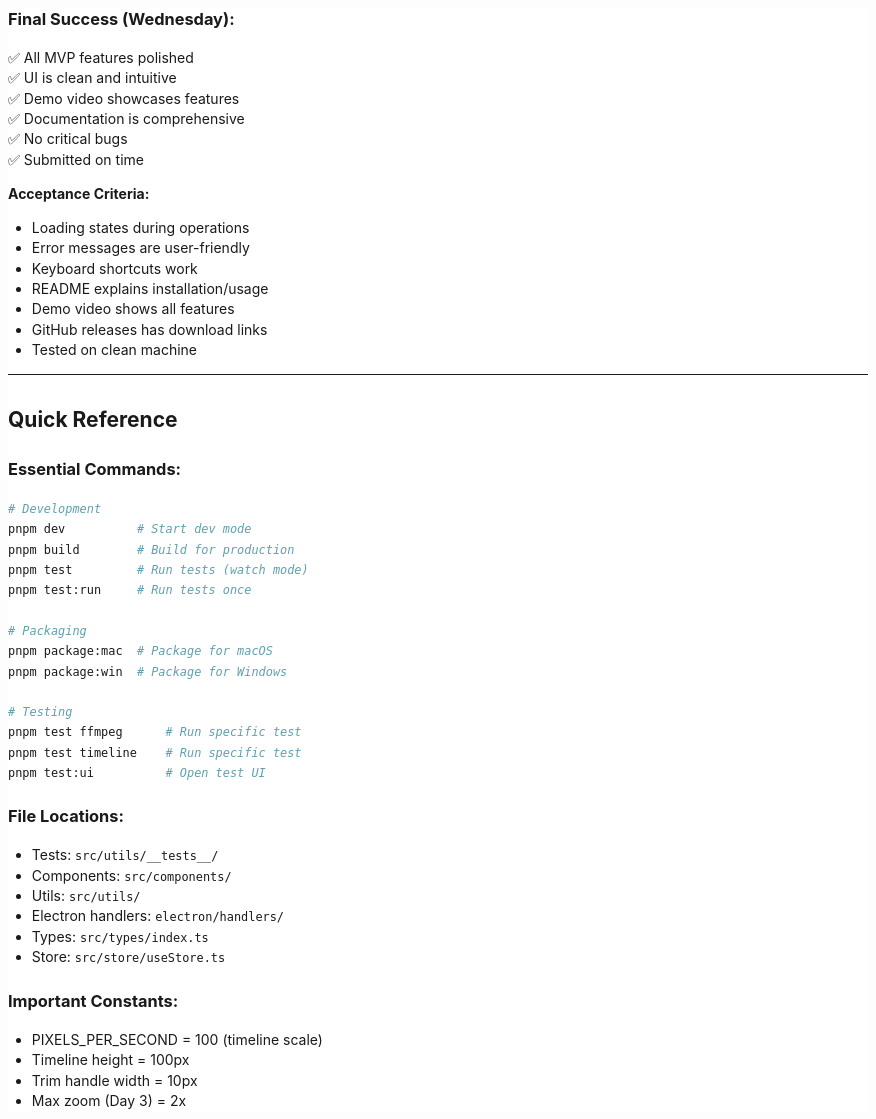 ### Final Success (Wednesday):
✅ All MVP features polished  
✅ UI is clean and intuitive  
✅ Demo video showcases features  
✅ Documentation is comprehensive  
✅ No critical bugs  
✅ Submitted on time  

**Acceptance Criteria:**
- Loading states during operations
- Error messages are user-friendly
- Keyboard shortcuts work
- README explains installation/usage
- Demo video shows all features
- GitHub releases has download links
- Tested on clean machine

---

## Quick Reference

### Essential Commands:
```bash
# Development
pnpm dev          # Start dev mode
pnpm build        # Build for production
pnpm test         # Run tests (watch mode)
pnpm test:run     # Run tests once

# Packaging
pnpm package:mac  # Package for macOS
pnpm package:win  # Package for Windows

# Testing
pnpm test ffmpeg      # Run specific test
pnpm test timeline    # Run specific test
pnpm test:ui          # Open test UI
```

### File Locations:
- Tests: `src/utils/__tests__/`
- Components: `src/components/`
- Utils: `src/utils/`
- Electron handlers: `electron/handlers/`
- Types: `src/types/index.ts`
- Store: `src/store/useStore.ts`

### Important Constants:
- PIXELS_PER_SECOND = 100 (timeline scale)
- Timeline height = 100px
- Trim handle width = 10px
- Max zoom (Day 3) = 2x
